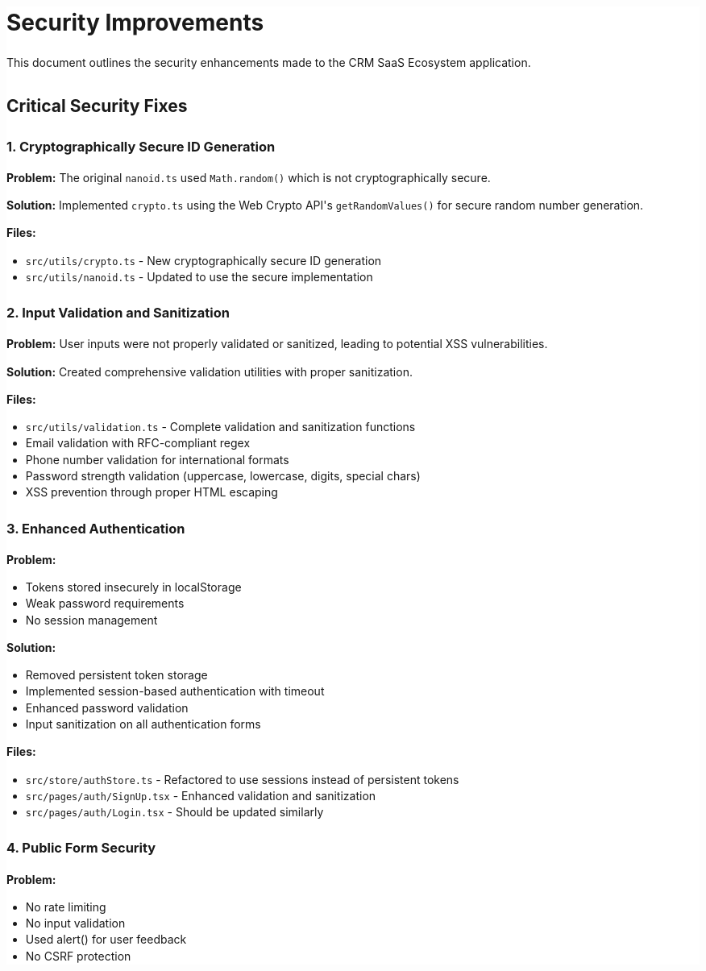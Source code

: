 # Security Improvements

This document outlines the security enhancements made to the CRM SaaS Ecosystem application.

## Critical Security Fixes

### 1. Cryptographically Secure ID Generation

**Problem:** The original `nanoid.ts` used `Math.random()` which is not cryptographically secure.

**Solution:** Implemented `crypto.ts` using the Web Crypto API's `getRandomValues()` for secure random number generation.

**Files:**
- `src/utils/crypto.ts` - New cryptographically secure ID generation
- `src/utils/nanoid.ts` - Updated to use the secure implementation

### 2. Input Validation and Sanitization

**Problem:** User inputs were not properly validated or sanitized, leading to potential XSS vulnerabilities.

**Solution:** Created comprehensive validation utilities with proper sanitization.

**Files:**
- `src/utils/validation.ts` - Complete validation and sanitization functions
- Email validation with RFC-compliant regex
- Phone number validation for international formats
- Password strength validation (uppercase, lowercase, digits, special chars)
- XSS prevention through proper HTML escaping

### 3. Enhanced Authentication

**Problem:** 
- Tokens stored insecurely in localStorage
- Weak password requirements
- No session management

**Solution:**
- Removed persistent token storage
- Implemented session-based authentication with timeout
- Enhanced password validation
- Input sanitization on all authentication forms

**Files:**
- `src/store/authStore.ts` - Refactored to use sessions instead of persistent tokens
- `src/pages/auth/SignUp.tsx` - Enhanced validation and sanitization
- `src/pages/auth/Login.tsx` - Should be updated similarly

### 4. Public Form Security

**Problem:**
- No rate limiting
- No input validation
- Used alert() for user feedback
- No CSRF protection

